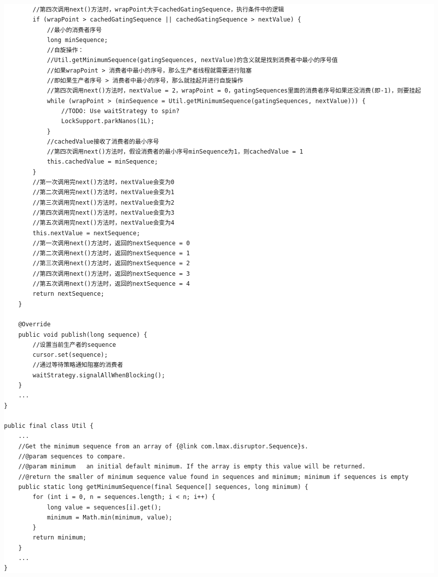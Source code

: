             //第四次调用next()方法时，wrapPoint大于cachedGatingSequence，执行条件中的逻辑
            if (wrapPoint > cachedGatingSequence || cachedGatingSequence > nextValue) {
                //最小的消费者序号
                long minSequence;
                //自旋操作：
                //Util.getMinimumSequence(gatingSequences, nextValue)的含义就是找到消费者中最小的序号值
                //如果wrapPoint > 消费者中最小的序号，那么生产者线程就需要进行阻塞
                //即如果生产者序号 > 消费者中最小的序号，那么就挂起并进行自旋操作
                //第四次调用next()方法时，nextValue = 2，wrapPoint = 0，gatingSequences里面的消费者序号如果还没消费(即-1)，则要挂起
                while (wrapPoint > (minSequence = Util.getMinimumSequence(gatingSequences, nextValue))) {
                    //TODO: Use waitStrategy to spin?  
                    LockSupport.parkNanos(1L); 
                }
                //cachedValue接收了消费者的最小序号
                //第四次调用next()方法时，假设消费者的最小序号minSequence为1，则cachedValue = 1
                this.cachedValue = minSequence;
            }
            //第一次调用完next()方法时，nextValue会变为0
            //第二次调用完next()方法时，nextValue会变为1
            //第三次调用完next()方法时，nextValue会变为2
            //第四次调用完next()方法时，nextValue会变为3
            //第五次调用完next()方法时，nextValue会变为4
            this.nextValue = nextSequence;
            //第一次调用next()方法时，返回的nextSequence = 0
            //第二次调用next()方法时，返回的nextSequence = 1
            //第三次调用next()方法时，返回的nextSequence = 2
            //第四次调用next()方法时，返回的nextSequence = 3
            //第五次调用next()方法时，返回的nextSequence = 4
            return nextSequence;
        }
        
        @Override
        public void publish(long sequence) {
            //设置当前生产者的sequence
            cursor.set(sequence);
            //通过等待策略通知阻塞的消费者
            waitStrategy.signalAllWhenBlocking();
        }
        ...
    }
    
    public final class Util {
        ...
        //Get the minimum sequence from an array of {@link com.lmax.disruptor.Sequence}s.
        //@param sequences to compare.
        //@param minimum   an initial default minimum. If the array is empty this value will be returned.
        //@return the smaller of minimum sequence value found in sequences and minimum; minimum if sequences is empty
        public static long getMinimumSequence(final Sequence[] sequences, long minimum) {
            for (int i = 0, n = sequences.length; i < n; i++) {
                long value = sequences[i].get();
                minimum = Math.min(minimum, value);
            }
            return minimum;
        }
        ...
    }
    